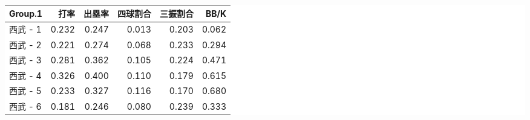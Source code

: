 </tbody>
</table>

<table>
<thead>
<tr class="header">
<th style="text-align: left;">Group.1</th>
<th style="text-align: right;">打率</th>
<th style="text-align: right;">出塁率</th>
<th style="text-align: right;">四球割合</th>
<th style="text-align: right;">三振割合</th>
<th style="text-align: right;">BB/K</th>
</tr>
</thead>
<tbody>
<tr class="odd">
<td style="text-align: left;">西武 - 1</td>
<td style="text-align: right;">0.232</td>
<td style="text-align: right;">0.247</td>
<td style="text-align: right;">0.013</td>
<td style="text-align: right;">0.203</td>
<td style="text-align: right;">0.062</td>
</tr>
<tr class="even">
<td style="text-align: left;">西武 - 2</td>
<td style="text-align: right;">0.221</td>
<td style="text-align: right;">0.274</td>
<td style="text-align: right;">0.068</td>
<td style="text-align: right;">0.233</td>
<td style="text-align: right;">0.294</td>
</tr>
<tr class="odd">
<td style="text-align: left;">西武 - 3</td>
<td style="text-align: right;">0.281</td>
<td style="text-align: right;">0.362</td>
<td style="text-align: right;">0.105</td>
<td style="text-align: right;">0.224</td>
<td style="text-align: right;">0.471</td>
</tr>
<tr class="even">
<td style="text-align: left;">西武 - 4</td>
<td style="text-align: right;">0.326</td>
<td style="text-align: right;">0.400</td>
<td style="text-align: right;">0.110</td>
<td style="text-align: right;">0.179</td>
<td style="text-align: right;">0.615</td>
</tr>
<tr class="odd">
<td style="text-align: left;">西武 - 5</td>
<td style="text-align: right;">0.233</td>
<td style="text-align: right;">0.327</td>
<td style="text-align: right;">0.116</td>
<td style="text-align: right;">0.170</td>
<td style="text-align: right;">0.680</td>
</tr>
<tr class="even">
<td style="text-align: left;">西武 - 6</td>
<td style="text-align: right;">0.181</td>
<td style="text-align: right;">0.246</td>
<td style="text-align: right;">0.080</td>
<td style="text-align: right;">0.239</td>
<td style="text-align: right;">0.333</td>
</tr>
<tr class="odd">